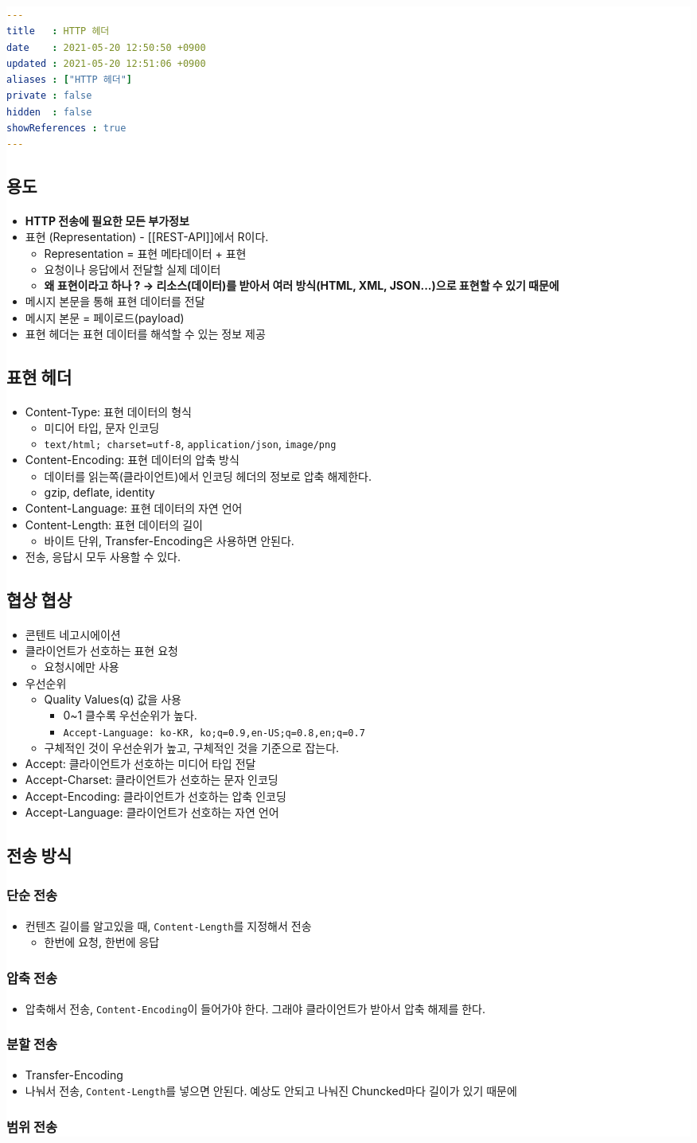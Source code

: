 ```yaml
---
title   : HTTP 헤더
date    : 2021-05-20 12:50:50 +0900
updated : 2021-05-20 12:51:06 +0900
aliases : ["HTTP 헤더"] 
private : false
hidden  : false
showReferences : true
---
```

## 용도 
- **HTTP 전송에 필요한 모든 부가정보** 
- 표현 (Representation) - [[REST-API]]에서 R이다. 
  - Representation = 표현 메타데이터 + 표현 
  - 요청이나 응답에서 전달할 실제 데이터 
  - **왜 표현이라고 하나 ? → 리소스(데이터)를 받아서 여러 방식(HTML, XML, JSON...)으로 표현할 수 있기 때문에**
- 메시지 본문을 통해 표현 데이터를 전달 
- 메시지 본문 = 페이로드(payload)
- 표현 헤더는 표현 데이터를 해석할 수 있는 정보 제공 

## 표현 헤더 
- Content-Type: 표현 데이터의 형식
  - 미디어 타입, 문자 인코딩
  - `text/html; charset=utf-8`, `application/json`, `image/png`  
- Content-Encoding: 표현 데이터의 압축 방식
  - 데이터를 읽는쪽(클라이언트)에서 인코딩 헤더의 정보로 압축 해제한다. 
  - gzip, deflate, identity 
- Content-Language: 표현 데이터의 자연 언어 
- Content-Length: 표현 데이터의 길이 
  - 바이트 단위, Transfer-Encoding은 사용하면 안된다. 
- 전송, 응답시 모두 사용할 수 있다. 

## 협상 협상 
- 콘텐트 네고시에이션
- 클라이언트가 선호하는 표현 요청
  - 요청시에만 사용 
- 우선순위 
  - Quality Values(q) 값을 사용 
    - 0~1 클수록 우선순위가 높다. 
    - `Accept-Language: ko-KR, ko;q=0.9,en-US;q=0.8,en;q=0.7`
  - 구체적인 것이 우선순위가 높고, 구체적인 것을 기준으로 잡는다. 
- Accept: 클라이언트가 선호하는 미디어 타입 전달
- Accept-Charset: 클라이언트가 선호하는 문자 인코딩
- Accept-Encoding: 클라이언트가 선호하는 압축 인코딩
- Accept-Language: 클라이언트가 선호하는 자연 언어 

## 전송 방식 
### 단순 전송
- 컨텐츠 길이를 알고있을 때, `Content-Length`를 지정해서 전송 
  - 한번에 요청, 한번에 응답 
### 압축 전송
- 압축해서 전송, `Content-Encoding`이 들어가야 한다. 그래야 클라이언트가 받아서 압축 해제를 한다. 
### 분할 전송 
- Transfer-Encoding
- 나눠서 전송, `Content-Length`를 넣으면 안된다. 예상도 안되고 나눠진 Chuncked마다 길이가 있기 때문에 
### 범위 전송 